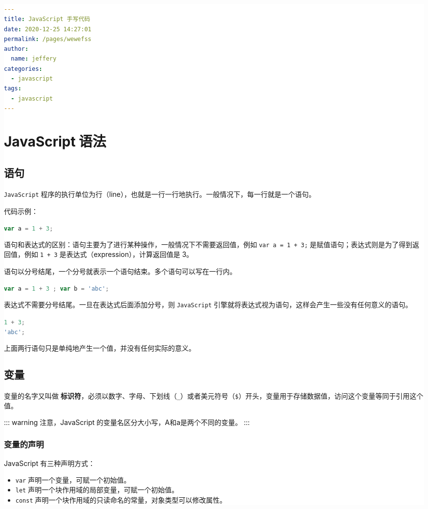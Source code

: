 ```yaml
---
title: JavaScript 手写代码
date: 2020-12-25 14:27:01
permalink: /pages/wewefss
author: 
  name: jeffery
categories: 
  - javascript
tags: 
  - javascript
---
```


# JavaScript 语法

## 语句

`JavaScript` 程序的执行单位为行（line），也就是一行一行地执行。一般情况下，每一行就是一个语句。

代码示例：
```js
var a = 1 + 3;
```

语句和表达式的区别：语句主要为了进行某种操作，一般情况下不需要返回值，例如 `var a = 1 + 3;` 是赋值语句；表达式则是为了得到返回值，例如 `1 + 3` 是表达式（expression），计算返回值是 3。

语句以分号结尾，一个分号就表示一个语句结束。多个语句可以写在一行内。
```js
var a = 1 + 3 ; var b = 'abc';
```

表达式不需要分号结尾。一旦在表达式后面添加分号，则 `JavaScript` 引擎就将表达式视为语句，这样会产生一些没有任何意义的语句。
```js
1 + 3;
'abc';
```
上面两行语句只是单纯地产生一个值，并没有任何实际的意义。

## 变量

变量的名字又叫做 **标识符**，必须以数字、字母、下划线（`_`）或者美元符号（`$`）开头，变量用于存储数据值，访问这个变量等同于引用这个值。

::: warning
注意，JavaScript 的变量名区分大小写，A和a是两个不同的变量。
:::

### 变量的声明

JavaScript 有三种声明方式：  

* `var` 声明一个变量，可赋一个初始值。   
* `let` 声明一个块作用域的局部变量，可赋一个初始值。  
* `const` 声明一个块作用域的只读命名的常量，对象类型可以修改属性。   
